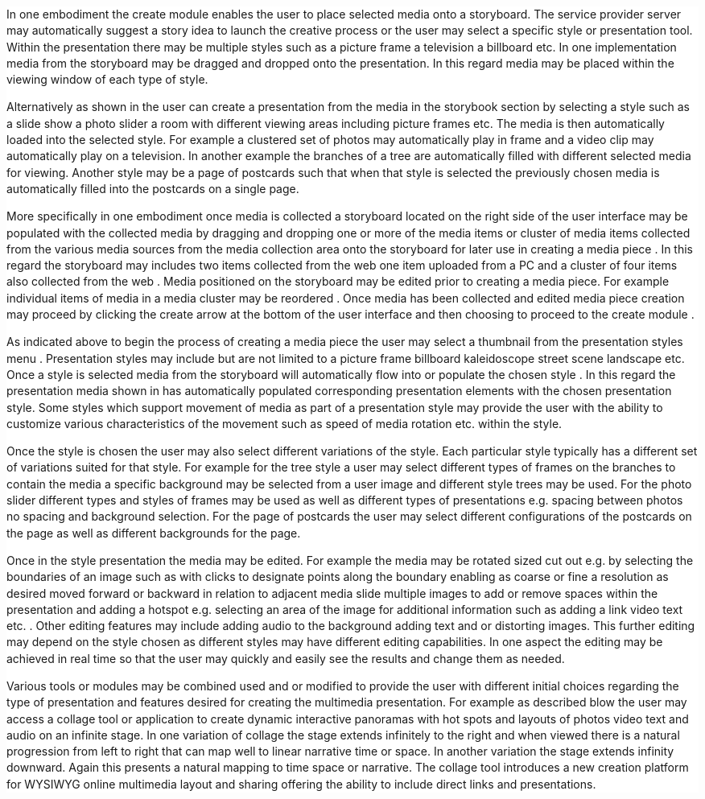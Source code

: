 In one embodiment the create module enables the user to place selected media onto a storyboard. The service provider server may automatically suggest a story idea to launch the creative process or the user may select a specific style or presentation tool. Within the presentation there may be multiple styles such as a picture frame a television a billboard etc. In one implementation media from the storyboard may be dragged and dropped onto the presentation. In this regard media may be placed within the viewing window of each type of style.

Alternatively as shown in the user can create a presentation from the media in the storybook section by selecting a style such as a slide show a photo slider a room with different viewing areas including picture frames etc. The media is then automatically loaded into the selected style. For example a clustered set of photos may automatically play in frame and a video clip may automatically play on a television. In another example the branches of a tree are automatically filled with different selected media for viewing. Another style may be a page of postcards such that when that style is selected the previously chosen media is automatically filled into the postcards on a single page.

More specifically in one embodiment once media is collected a storyboard located on the right side of the user interface may be populated with the collected media by dragging and dropping one or more of the media items or cluster of media items collected from the various media sources from the media collection area onto the storyboard for later use in creating a media piece . In this regard the storyboard may includes two items collected from the web one item uploaded from a PC and a cluster of four items also collected from the web . Media positioned on the storyboard may be edited prior to creating a media piece. For example individual items of media in a media cluster may be reordered . Once media has been collected and edited media piece creation may proceed by clicking the create arrow at the bottom of the user interface and then choosing to proceed to the create module .

As indicated above to begin the process of creating a media piece the user may select a thumbnail from the presentation styles menu . Presentation styles may include but are not limited to a picture frame billboard kaleidoscope street scene landscape etc. Once a style is selected media from the storyboard will automatically flow into or populate the chosen style . In this regard the presentation media shown in has automatically populated corresponding presentation elements with the chosen presentation style. Some styles which support movement of media as part of a presentation style may provide the user with the ability to customize various characteristics of the movement such as speed of media rotation etc. within the style.

Once the style is chosen the user may also select different variations of the style. Each particular style typically has a different set of variations suited for that style. For example for the tree style a user may select different types of frames on the branches to contain the media a specific background may be selected from a user image and different style trees may be used. For the photo slider different types and styles of frames may be used as well as different types of presentations e.g. spacing between photos no spacing and background selection. For the page of postcards the user may select different configurations of the postcards on the page as well as different backgrounds for the page.

Once in the style presentation the media may be edited. For example the media may be rotated sized cut out e.g. by selecting the boundaries of an image such as with clicks to designate points along the boundary enabling as coarse or fine a resolution as desired moved forward or backward in relation to adjacent media slide multiple images to add or remove spaces within the presentation and adding a hotspot e.g. selecting an area of the image for additional information such as adding a link video text etc. . Other editing features may include adding audio to the background adding text and or distorting images. This further editing may depend on the style chosen as different styles may have different editing capabilities. In one aspect the editing may be achieved in real time so that the user may quickly and easily see the results and change them as needed.

Various tools or modules may be combined used and or modified to provide the user with different initial choices regarding the type of presentation and features desired for creating the multimedia presentation. For example as described blow the user may access a collage tool or application to create dynamic interactive panoramas with hot spots and layouts of photos video text and audio on an infinite stage. In one variation of collage the stage extends infinitely to the right and when viewed there is a natural progression from left to right that can map well to linear narrative time or space. In another variation the stage extends infinity downward. Again this presents a natural mapping to time space or narrative. The collage tool introduces a new creation platform for WYSIWYG online multimedia layout and sharing offering the ability to include direct links and presentations.
